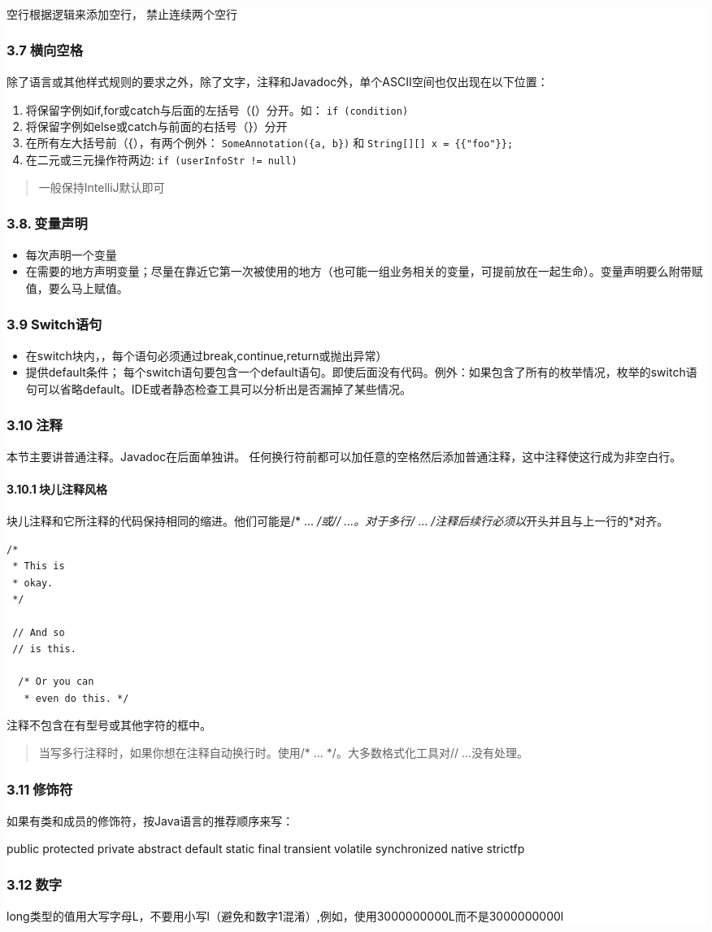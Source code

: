 空行根据逻辑来添加空行， 禁止连续两个空行

### 3.7 横向空格
除了语言或其他样式规则的要求之外，除了文字，注释和Javadoc外，单个ASCII空间也仅出现在以下位置：

1. 将保留字例如if,for或catch与后面的左括号（(）分开。如： `if (condition)`
2. 将保留字例如else或catch与前面的右括号（}）分开
3. 在所有左大括号前（{），有两个例外： `SomeAnnotation({a, b})`   和  `String[][] x = {{"foo"}};`
4.  在二元或三元操作符两边: `if (userInfoStr != null) `

> 一般保持IntelliJ默认即可


### 3.8. 变量声明
* 每次声明一个变量
* 在需要的地方声明变量；尽量在靠近它第一次被使用的地方（也可能一组业务相关的变量，可提前放在一起生命）。变量声明要么附带赋值，要么马上赋值。

### 3.9  Switch语句

* 在switch块内，，每个语句必须通过break,continue,return或抛出异常）
* 提供default条件； 每个switch语句要包含一个default语句。即使后面没有代码。例外：如果包含了所有的枚举情况，枚举的switch语句可以省略default。IDE或者静态检查工具可以分析出是否漏掉了某些情况。

### 3.10 注释
本节主要讲普通注释。Javadoc在后面单独讲。
任何换行符前都可以加任意的空格然后添加普通注释，这中注释使这行成为非空白行。

#### 3.10.1 块儿注释风格
块儿注释和它所注释的代码保持相同的缩进。他们可能是/* ... */或// ...。对于多行/* ... */注释后续行必须以*开头并且与上一行的*对齐。

```
/*
 * This is          
 * okay.            
 */

 // And so          
 // is this.          

  /* Or you can
   * even do this. */
 ```
注释不包含在有型号或其他字符的框中。

> 当写多行注释时，如果你想在注释自动换行时。使用/* ... */。大多数格式化工具对// ...没有处理。

### 3.11 修饰符
如果有类和成员的修饰符，按Java语言的推荐顺序来写：

public protected private abstract default static final transient volatile synchronized native strictfp
### 3.12 数字
long类型的值用大写字母L，不要用小写l（避免和数字1混淆）,例如，使用3000000000L而不是3000000000l
